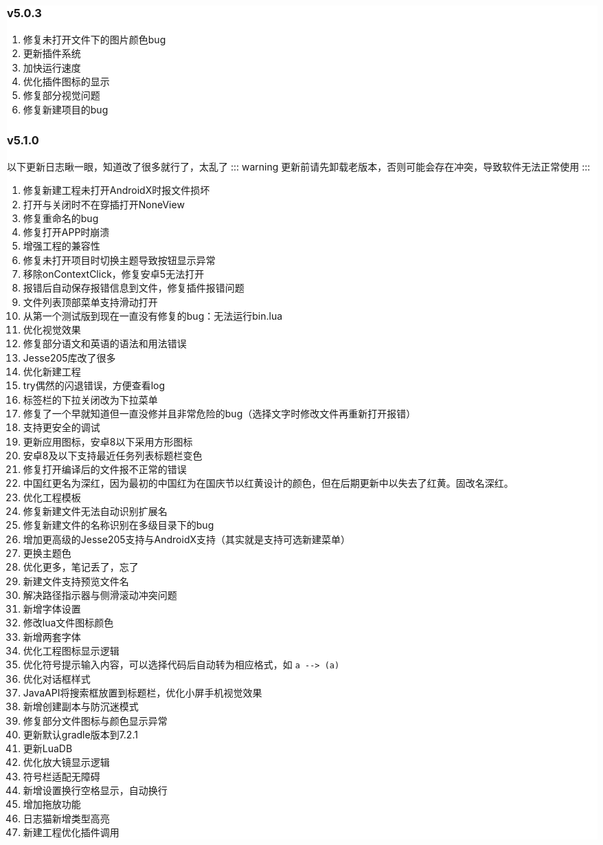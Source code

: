 ### v5.0.3
1. 修复未打开文件下的图片颜色bug
2. 更新插件系统
3. 加快运行速度
4. 优化插件图标的显示
5. 修复部分视觉问题
6. 修复新建项目的bug

### v5.1.0
以下更新日志瞅一眼，知道改了很多就行了，太乱了
::: warning
更新前请先卸载老版本，否则可能会存在冲突，导致软件无法正常使用
:::
1. 修复新建工程未打开AndroidX时报文件损坏
2. 打开与关闭时不在穿插打开NoneView
3. 修复重命名的bug
4. 修复打开APP时崩溃
5. 增强工程的兼容性
6. 修复未打开项目时切换主题导致按钮显示异常
7. 移除onContextClick，修复安卓5无法打开
8. 报错后自动保存报错信息到文件，修复插件报错问题
9. 文件列表顶部菜单支持滑动打开
10. 从第一个测试版到现在一直没有修复的bug：无法运行bin.lua
11. 优化视觉效果
12. 修复部分语文和英语的语法和用法错误
13. Jesse205库改了很多
14. 优化新建工程
16. try偶然的闪退错误，方便查看log
17. 标签栏的下拉关闭改为下拉菜单
18. 修复了一个早就知道但一直没修并且非常危险的bug（选择文字时修改文件再重新打开报错）
19. 支持更安全的调试
20. 更新应用图标，安卓8以下采用方形图标
21. 安卓8及以下支持最近任务列表标题栏变色
22. 修复打开编译后的文件报不正常的错误
23. 中国红更名为深红，因为最初的中国红为在国庆节以红黄设计的颜色，但在后期更新中以失去了红黄。固改名深红。
24. 优化工程模板
25. 修复新建文件无法自动识别扩展名
26. 修复新建文件的名称识别在多级目录下的bug
27. 增加更高级的Jesse205支持与AndroidX支持（其实就是支持可选新建菜单）
28. 更换主题色
29. 优化更多，笔记丢了，忘了
30. 新建文件支持预览文件名
31. 解决路径指示器与侧滑滚动冲突问题
32. 新增字体设置
33. 修改lua文件图标颜色
34. 新增两套字体
35. 优化工程图标显示逻辑
36. 优化符号提示输入内容，可以选择代码后自动转为相应格式，如 `a --> (a)`
37. 优化对话框样式
38. JavaAPI将搜索框放置到标题栏，优化小屏手机视觉效果
39. 新增创建副本与防沉迷模式
40. 修复部分文件图标与颜色显示异常
41. 更新默认gradle版本到7.2.1
42. 更新LuaDB
43. 优化放大镜显示逻辑
44. 符号栏适配无障碍
45. 新增设置换行空格显示，自动换行
46. 增加拖放功能
47. 日志猫新增类型高亮
48. 新建工程优化插件调用
